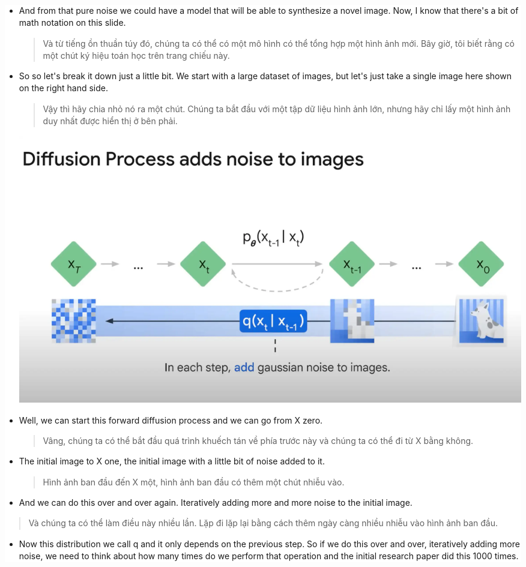 - And from that pure noise we could have a model that will be able to synthesize a novel image. Now, I know that there's a bit of math notation on this slide.

  > Và từ tiếng ồn thuần túy đó, chúng ta có thể có một mô hình có thể tổng hợp một hình ảnh mới. Bây giờ, tôi biết rằng có một chút ký hiệu toán học trên trang chiếu này.

- So so let's break it down just a little bit. We start with a large dataset of images, but let's just take a single image here shown on the right hand side.

  > Vậy thì hãy chia nhỏ nó ra một chút. Chúng ta bắt đầu với một tập dữ liệu hình ảnh lớn, nhưng hãy chỉ lấy một hình ảnh duy nhất được hiển thị ở bên phải.

  ![Images Demo](./imgs/Advanced_Generative_AI/4.webp)

- Well, we can start this forward diffusion process and we can go from X zero.

  > Vâng, chúng ta có thể bắt đầu quá trình khuếch tán về phía trước này và chúng ta có thể đi từ X bằng không.

- The initial image to X one, the initial image with a little bit of noise added to it.

  > Hình ảnh ban đầu đến X một, hình ảnh ban đầu có thêm một chút nhiễu vào.

- And we can do this over and over again. Iteratively adding more and more noise to the initial image.

> Và chúng ta có thể làm điều này nhiều lần. Lặp đi lặp lại bằng cách thêm ngày càng nhiều nhiễu vào hình ảnh ban đầu.

- Now this distribution we call q and it only depends on the previous step. So if we do this over and over, iteratively adding more noise, we need to think about how many times do we perform that operation and the initial research paper did this 1000 times.
